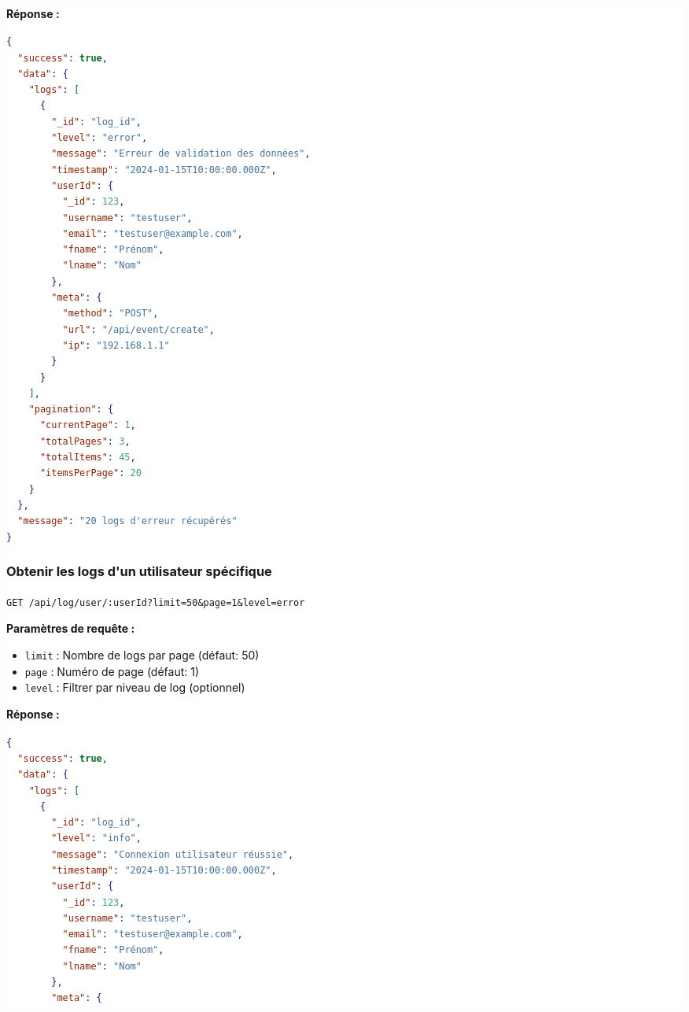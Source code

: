 **Réponse :**
```json
{
  "success": true,
  "data": {
    "logs": [
      {
        "_id": "log_id",
        "level": "error",
        "message": "Erreur de validation des données",
        "timestamp": "2024-01-15T10:00:00.000Z",
        "userId": {
          "_id": 123,
          "username": "testuser",
          "email": "testuser@example.com",
          "fname": "Prénom",
          "lname": "Nom"
        },
        "meta": {
          "method": "POST",
          "url": "/api/event/create",
          "ip": "192.168.1.1"
        }
      }
    ],
    "pagination": {
      "currentPage": 1,
      "totalPages": 3,
      "totalItems": 45,
      "itemsPerPage": 20
    }
  },
  "message": "20 logs d'erreur récupérés"
}
```

### Obtenir les logs d'un utilisateur spécifique
```
GET /api/log/user/:userId?limit=50&page=1&level=error
```

**Paramètres de requête :**
- `limit` : Nombre de logs par page (défaut: 50)
- `page` : Numéro de page (défaut: 1)
- `level` : Filtrer par niveau de log (optionnel)

**Réponse :**
```json
{
  "success": true,
  "data": {
    "logs": [
      {
        "_id": "log_id",
        "level": "info",
        "message": "Connexion utilisateur réussie",
        "timestamp": "2024-01-15T10:00:00.000Z",
        "userId": {
          "_id": 123,
          "username": "testuser",
          "email": "testuser@example.com",
          "fname": "Prénom",
          "lname": "Nom"
        },
        "meta": {
```